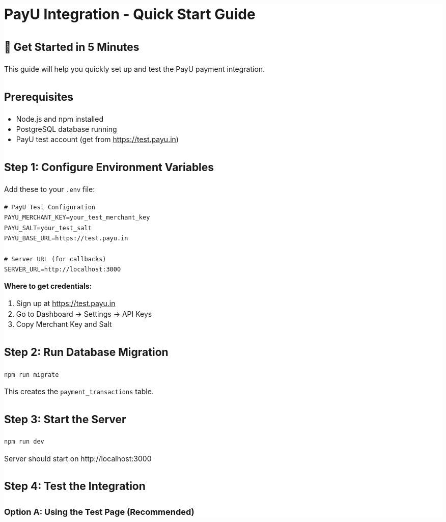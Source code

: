 # PayU Integration - Quick Start Guide

## 🚀 Get Started in 5 Minutes

This guide will help you quickly set up and test the PayU payment integration.

## Prerequisites

- Node.js and npm installed
- PostgreSQL database running
- PayU test account (get from https://test.payu.in)

## Step 1: Configure Environment Variables

Add these to your `.env` file:

```env
# PayU Test Configuration
PAYU_MERCHANT_KEY=your_test_merchant_key
PAYU_SALT=your_test_salt
PAYU_BASE_URL=https://test.payu.in

# Server URL (for callbacks)
SERVER_URL=http://localhost:3000
```

**Where to get credentials:**
1. Sign up at https://test.payu.in
2. Go to Dashboard → Settings → API Keys
3. Copy Merchant Key and Salt

## Step 2: Run Database Migration

```bash
npm run migrate
```

This creates the `payment_transactions` table.

## Step 3: Start the Server

```bash
npm run dev
```

Server should start on http://localhost:3000

## Step 4: Test the Integration

### Option A: Using the Test Page (Recommended)
